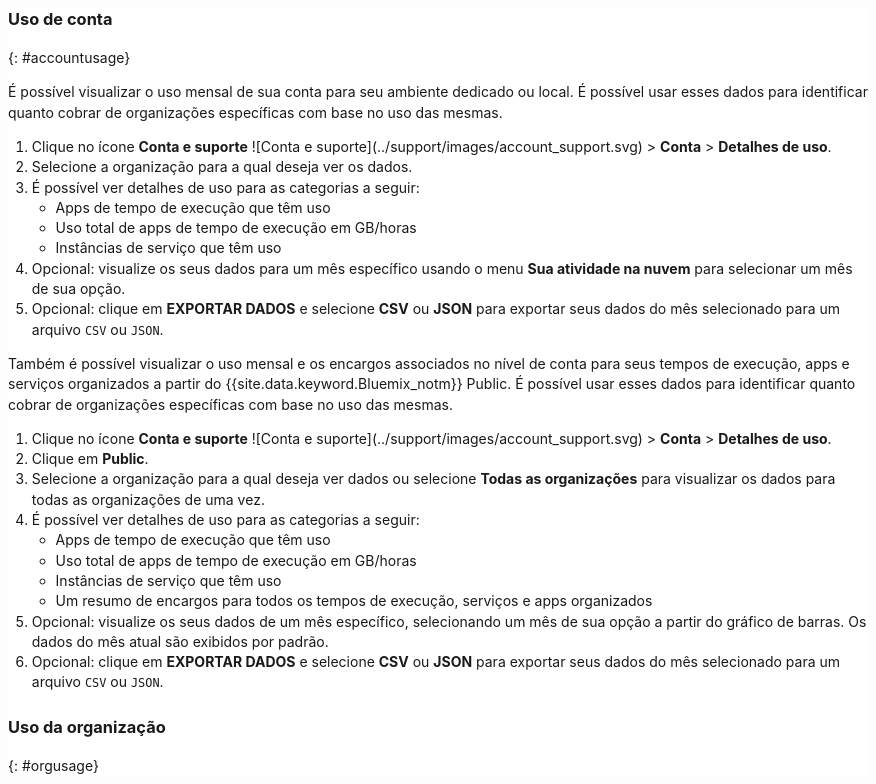 ### Uso de conta
{: #accountusage}

É possível visualizar o uso mensal de sua conta para seu ambiente dedicado ou local. É possível usar esses dados para identificar quanto cobrar de organizações específicas com base no uso das mesmas.

<ol>
<li>Clique no ícone <strong>Conta e suporte</strong> ![Conta e suporte](../support/images/account_support.svg) &gt; <strong>Conta</strong> &gt; <strong>Detalhes de uso</strong>.</li>
<li>Selecione a organização para a qual deseja ver os dados.</li>
<li>É possível ver detalhes de uso para as categorias a seguir:
<ul>
<li>Apps de tempo de execução que têm uso</li>
<li>Uso total de apps de tempo de execução em GB/horas</li>
<li>Instâncias de serviço que têm uso</li>
</ul>
</li>
<li>Opcional: visualize os seus dados para um mês específico usando o menu <strong>Sua atividade na nuvem</strong> para selecionar um mês de sua opção.</li>
<li>Opcional: clique em <strong>EXPORTAR DADOS</strong> e selecione <strong>CSV</strong> ou <strong>JSON</strong> para exportar seus dados do mês selecionado para um arquivo <code>CSV</code> ou <code>JSON</code>.</li>
</ol>

Também é possível visualizar o uso mensal e os encargos associados no nível de conta para seus tempos de execução, apps e serviços organizados a partir do {{site.data.keyword.Bluemix_notm}} Public. É possível usar esses dados para identificar quanto cobrar de organizações específicas com base no uso das mesmas.

<ol>
<li>Clique no ícone <strong>Conta e suporte</strong> ![Conta e suporte](../support/images/account_support.svg) &gt; <strong>Conta</strong> &gt; <strong>Detalhes de uso</strong>.</li>
<li>Clique em <strong>Public</strong>.</li>
<li>Selecione a organização para a qual deseja ver dados ou selecione <strong>Todas as organizações</strong> para visualizar os dados para todas as organizações de uma vez.</li>
<li>É possível ver detalhes de uso para as categorias a seguir:
<ul>
<li>Apps de tempo de execução que têm uso</li>
<li>Uso total de apps de tempo de execução em GB/horas</li>
<li>Instâncias de serviço que têm uso</li>
<li>Um resumo de encargos para todos os tempos de execução, serviços e apps organizados</li>
</ul>
</li>
<li>Opcional: visualize os seus dados de um mês específico, selecionando um mês de sua opção a partir do gráfico de barras. Os dados do mês atual são exibidos por padrão.</li>
<li>Opcional: clique em <strong>EXPORTAR DADOS</strong> e selecione <strong>CSV</strong> ou <strong>JSON</strong> para exportar seus dados do mês selecionado para um arquivo <code>CSV</code> ou <code>JSON</code>.</li>
</ol>


### Uso da organização
{: #orgusage}
